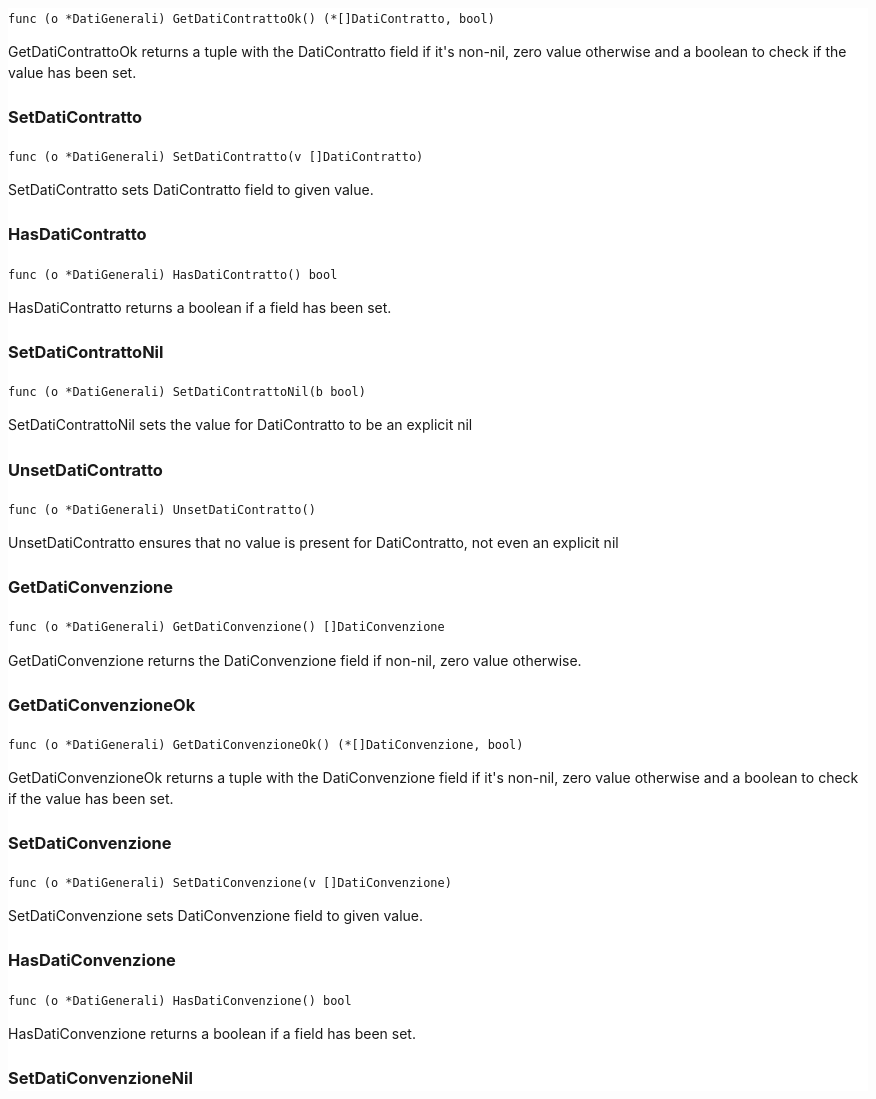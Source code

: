`func (o *DatiGenerali) GetDatiContrattoOk() (*[]DatiContratto, bool)`

GetDatiContrattoOk returns a tuple with the DatiContratto field if it's non-nil, zero value otherwise
and a boolean to check if the value has been set.

### SetDatiContratto

`func (o *DatiGenerali) SetDatiContratto(v []DatiContratto)`

SetDatiContratto sets DatiContratto field to given value.

### HasDatiContratto

`func (o *DatiGenerali) HasDatiContratto() bool`

HasDatiContratto returns a boolean if a field has been set.

### SetDatiContrattoNil

`func (o *DatiGenerali) SetDatiContrattoNil(b bool)`

 SetDatiContrattoNil sets the value for DatiContratto to be an explicit nil

### UnsetDatiContratto
`func (o *DatiGenerali) UnsetDatiContratto()`

UnsetDatiContratto ensures that no value is present for DatiContratto, not even an explicit nil
### GetDatiConvenzione

`func (o *DatiGenerali) GetDatiConvenzione() []DatiConvenzione`

GetDatiConvenzione returns the DatiConvenzione field if non-nil, zero value otherwise.

### GetDatiConvenzioneOk

`func (o *DatiGenerali) GetDatiConvenzioneOk() (*[]DatiConvenzione, bool)`

GetDatiConvenzioneOk returns a tuple with the DatiConvenzione field if it's non-nil, zero value otherwise
and a boolean to check if the value has been set.

### SetDatiConvenzione

`func (o *DatiGenerali) SetDatiConvenzione(v []DatiConvenzione)`

SetDatiConvenzione sets DatiConvenzione field to given value.

### HasDatiConvenzione

`func (o *DatiGenerali) HasDatiConvenzione() bool`

HasDatiConvenzione returns a boolean if a field has been set.

### SetDatiConvenzioneNil
